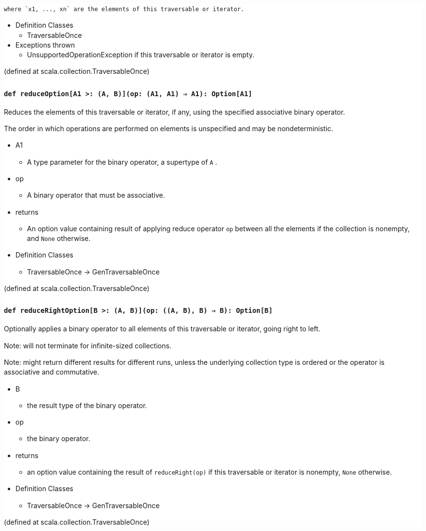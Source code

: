     where `x1, ..., xn` are the elements of this traversable or iterator.

* Definition Classes
  * TraversableOnce
* Exceptions thrown
  * UnsupportedOperationException if this traversable or iterator is empty.

(defined at scala.collection.TraversableOnce)


### `def reduceOption[A1 >: (A, B)](op: (A1, A1) ⇒ A1): Option[A1]`          ###

Reduces the elements of this traversable or iterator, if any, using the
specified associative binary operator.

The order in which operations are performed on elements is unspecified and may
be nondeterministic.

* A1
  * A type parameter for the binary operator, a supertype of `A` .
* op
  * A binary operator that must be associative.
* returns
  * An option value containing result of applying reduce operator `op` between
    all the elements if the collection is nonempty, and `None` otherwise.

* Definition Classes
  * TraversableOnce → GenTraversableOnce

(defined at scala.collection.TraversableOnce)


### `def reduceRightOption[B >: (A, B)](op: ((A, B), B) ⇒ B): Option[B]`     ###

Optionally applies a binary operator to all elements of this traversable or
iterator, going right to left.

Note: will not terminate for infinite-sized collections.

Note: might return different results for different runs, unless the underlying
collection type is ordered or the operator is associative and commutative.

* B
  * the result type of the binary operator.
* op
  * the binary operator.
* returns
  * an option value containing the result of `reduceRight(op)` if this
    traversable or iterator is nonempty, `None` otherwise.

* Definition Classes
  * TraversableOnce → GenTraversableOnce

(defined at scala.collection.TraversableOnce)

